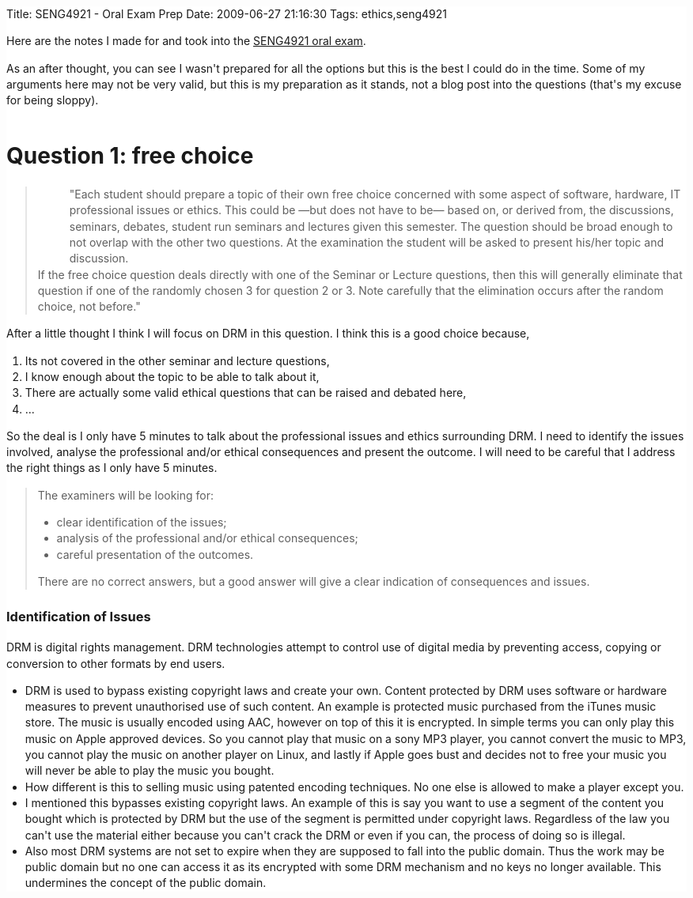 Title: SENG4921 - Oral Exam Prep
Date: 2009-06-27 21:16:30
Tags: ethics,seng4921

Here are the notes I made for and took into the <a href="http://www.cse.unsw.edu.au/~se4921/ExamFormat">SENG4921 oral exam</a>.

As an after thought, you can see I wasn't prepared for all the options but this is the best I could do in the time. Some of my arguments here may not be very valid, but this is my preparation as it stands, not a blog post into the questions (that's my excuse for being sloppy).
<h1><strong><span>Question 1: free choice</span></strong></h1>
<dl>
<blockquote><dd>"Each student should prepare a topic of their own free choice concerned with some aspect of software, hardware, IT professional issues or ethics. This could be —but does not have to be— based on, or derived from, the discussions, seminars, debates, student run seminars and lectures given this semester. The question should be broad enough to not overlap with the other two questions. At the examination the student will be asked to present his/her topic and discussion. </dd><span>If the free choice question deals directly with one of the Seminar or Lecture questions, then</span> <span>this will generally eliminate that question if one of the randomly chosen 3 for question 2 or</span> <span>3. </span>Note carefully that the elimination occurs <span>after </span>the random choice, not before."</blockquote>
</dl>After a little thought I think I will focus on DRM in this question. I think this is a good choice because,
<ol>
	<li>Its not covered in the other seminar and lecture questions,</li>
	<li>I know enough about the topic to be able to talk about it,</li>
	<li>There are actually some valid ethical questions that can be raised and debated here,</li>
	<li>...</li>
</ol>
So the deal is I only have 5 minutes to talk about the professional issues and ethics surrounding DRM. I need to identify the issues involved, analyse the professional and/or ethical consequences and present the outcome. I will need to be careful that I address the right things as I only have 5 minutes.
<blockquote>The examiners will be looking for:
<ul>
	<li>clear identification of the issues;</li>
	<li>analysis of the professional and/or ethical consequences;</li>
	<li>careful presentation of the outcomes.</li>
</ul>
 There are no <span>correct </span>answers, but a good answer will give a clear indication of consequences and issues.</blockquote>
<h3><strong>Identification of Issues</strong></h3>
DRM<strong> </strong>is digital rights management. DRM technologies attempt to control use of digital media by preventing access, copying or conversion to other formats by end users.
<ul>
	<li>DRM is used to bypass existing copyright laws and create your own. Content protected by DRM uses software or hardware measures to prevent unauthorised use of such content. An example is protected music purchased from the iTunes music store. The music is usually encoded using AAC, however on top of this it is encrypted. In simple terms you can only play this music on Apple approved devices. So you cannot play that music on a sony MP3 player, you cannot convert the music to MP3, you cannot play the music on another player on Linux, and lastly if Apple goes bust and decides not to free your music you will never be able to play the music you bought.</li>
	<li>How different is this to selling music using patented encoding techniques. No one else is allowed to make a player except you.</li>
	<li>I mentioned this bypasses existing copyright laws. An example of this is say you want to use a segment of the content you bought which is protected by DRM but the use of the segment is permitted under copyright laws. Regardless of the law you can't use the material either because you can't crack the DRM or even if you can, the process of doing so is illegal.</li>
	<li>Also most DRM systems are not set to expire when they are supposed to fall into the public domain. Thus the work may be public domain but no one can access it as its encrypted with some DRM mechanism and no keys no longer available. This undermines the concept of the public domain.</li>
</ul>